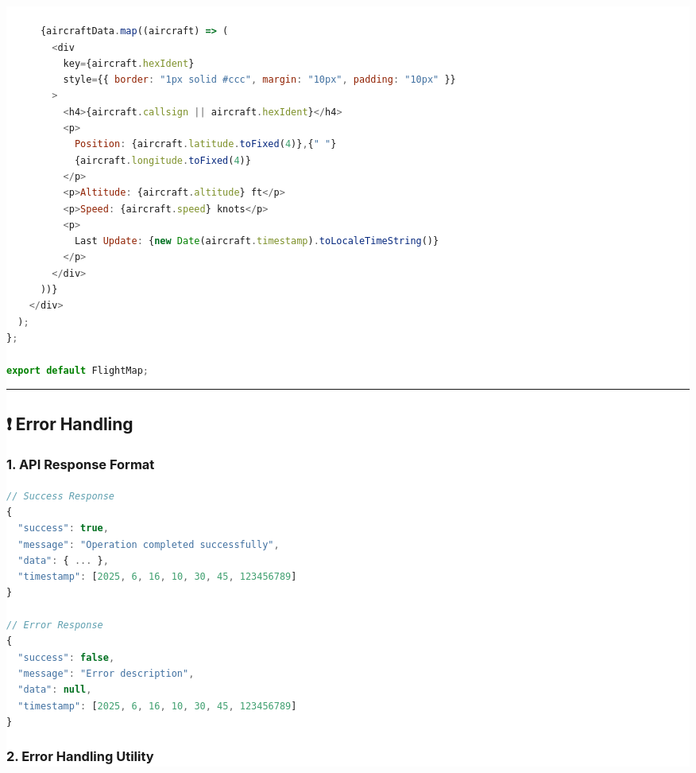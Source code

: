 ```javascript

      {aircraftData.map((aircraft) => (
        <div
          key={aircraft.hexIdent}
          style={{ border: "1px solid #ccc", margin: "10px", padding: "10px" }}
        >
          <h4>{aircraft.callsign || aircraft.hexIdent}</h4>
          <p>
            Position: {aircraft.latitude.toFixed(4)},{" "}
            {aircraft.longitude.toFixed(4)}
          </p>
          <p>Altitude: {aircraft.altitude} ft</p>
          <p>Speed: {aircraft.speed} knots</p>
          <p>
            Last Update: {new Date(aircraft.timestamp).toLocaleTimeString()}
          </p>
        </div>
      ))}
    </div>
  );
};

export default FlightMap;
```

---

## ❗ **Error Handling**

### **1. API Response Format**

```javascript
// Success Response
{
  "success": true,
  "message": "Operation completed successfully",
  "data": { ... },
  "timestamp": [2025, 6, 16, 10, 30, 45, 123456789]
}

// Error Response
{
  "success": false,
  "message": "Error description",
  "data": null,
  "timestamp": [2025, 6, 16, 10, 30, 45, 123456789]
}
```

### **2. Error Handling Utility**
